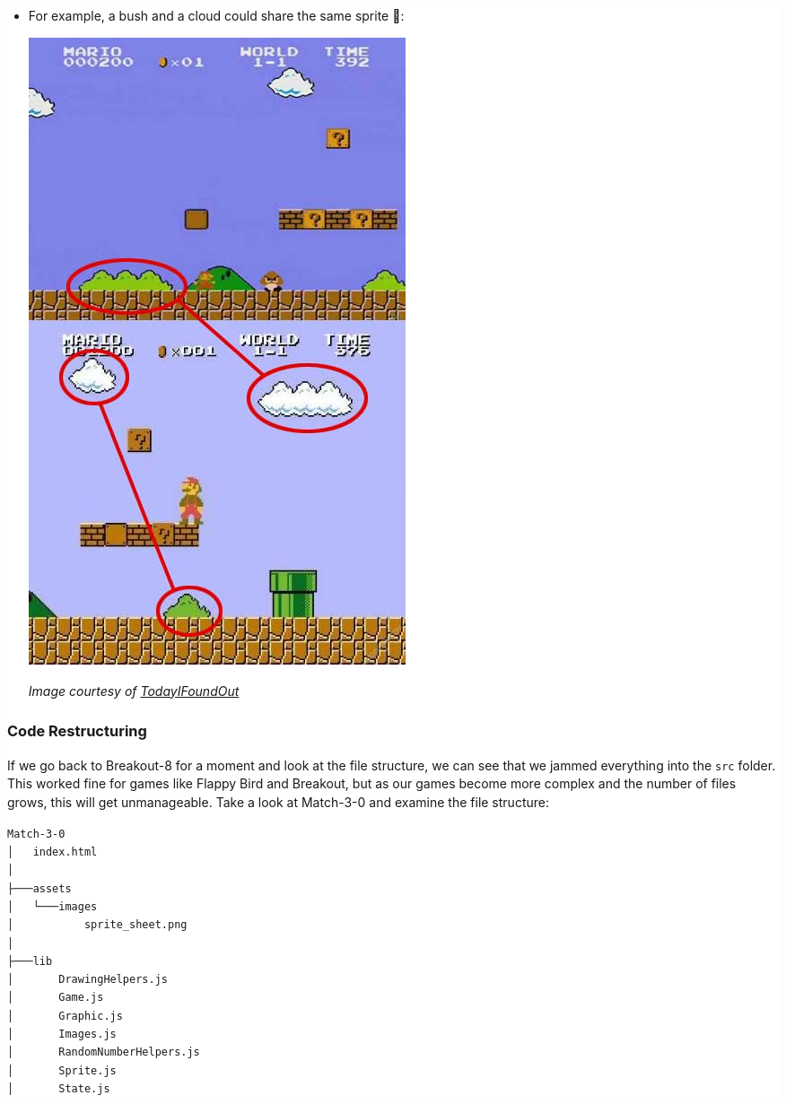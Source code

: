 - For example, a bush and a cloud could share the same sprite 🤯:

  ![Mario/Luigi Colour Palettes](./images/Palette-Swap2.jpg)

    _Image courtesy of [TodayIFoundOut](https://www.todayifoundout.com/index.php/2010/01/the-clouds-and-bushes-in-super-mario-bros-are-the-same/)_

### Code Restructuring

If we go back to Breakout-8 for a moment and look at the file structure, we can see that we jammed everything into the `src` folder. This worked fine for games like Flappy Bird and Breakout, but as our games become more complex and the number of files grows, this will get unmanageable. Take a look at Match-3-0 and examine the file structure:

```text
Match-3-0
│   index.html
│
├───assets
│   └───images
│           sprite_sheet.png
│
├───lib
│       DrawingHelpers.js
│       Game.js
│       Graphic.js
│       Images.js
│       RandomNumberHelpers.js
│       Sprite.js
│       State.js
```